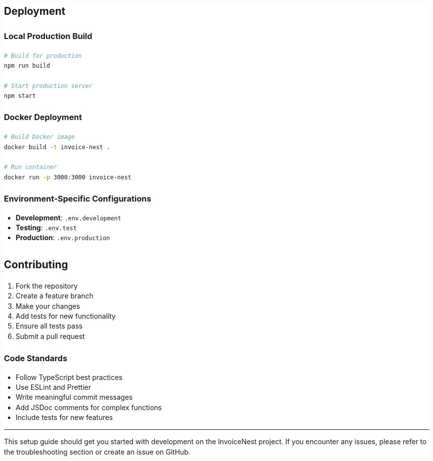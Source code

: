 ## Deployment

### Local Production Build

```bash
# Build for production
npm run build

# Start production server
npm start
```

### Docker Deployment

```bash
# Build Docker image
docker build -t invoice-nest .

# Run container
docker run -p 3000:3000 invoice-nest
```

### Environment-Specific Configurations

- **Development**: `.env.development`
- **Testing**: `.env.test`
- **Production**: `.env.production`

## Contributing

1. Fork the repository
2. Create a feature branch
3. Make your changes
4. Add tests for new functionality
5. Ensure all tests pass
6. Submit a pull request

### Code Standards

- Follow TypeScript best practices
- Use ESLint and Prettier
- Write meaningful commit messages
- Add JSDoc comments for complex functions
- Include tests for new features

---

This setup guide should get you started with development on the InvoiceNest project. If you encounter any issues, please refer to the troubleshooting section or create an issue on GitHub. 